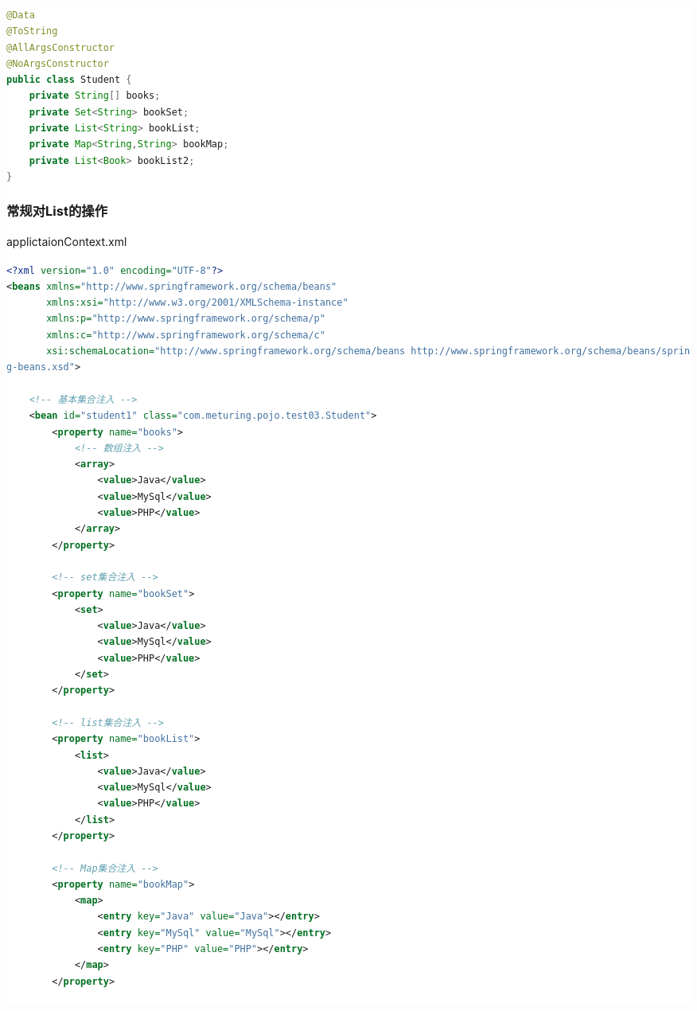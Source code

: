```Java
@Data  
@ToString  
@AllArgsConstructor  
@NoArgsConstructor  
public class Student {  
	private String[] books;  
	private Set<String> bookSet;  
	private List<String> bookList;  
	private Map<String,String> bookMap;  
	private List<Book> bookList2;  
}
```

### 常规对List的操作

applictaionContext.xml

```XML
<?xml version="1.0" encoding="UTF-8"?>
<beans xmlns="http://www.springframework.org/schema/beans"
       xmlns:xsi="http://www.w3.org/2001/XMLSchema-instance"
       xmlns:p="http://www.springframework.org/schema/p"
       xmlns:c="http://www.springframework.org/schema/c"
       xsi:schemaLocation="http://www.springframework.org/schema/beans http://www.springframework.org/schema/beans/spring-beans.xsd">

    <!-- 基本集合注入 -->
    <bean id="student1" class="com.meturing.pojo.test03.Student">
        <property name="books">
            <!-- 数组注入 -->
            <array>
                <value>Java</value>
                <value>MySql</value>
                <value>PHP</value>
            </array>
        </property>

        <!-- set集合注入 -->
        <property name="bookSet">
            <set>
                <value>Java</value>
                <value>MySql</value>
                <value>PHP</value>
            </set>
        </property>
        
        <!-- list集合注入 -->
        <property name="bookList">
            <list>
                <value>Java</value>
                <value>MySql</value>
                <value>PHP</value>
            </list>
        </property>
        
        <!-- Map集合注入 -->
        <property name="bookMap">
            <map>
                <entry key="Java" value="Java"></entry>
                <entry key="MySql" value="MySql"></entry>
                <entry key="PHP" value="PHP"></entry>
            </map>
        </property>
        
```